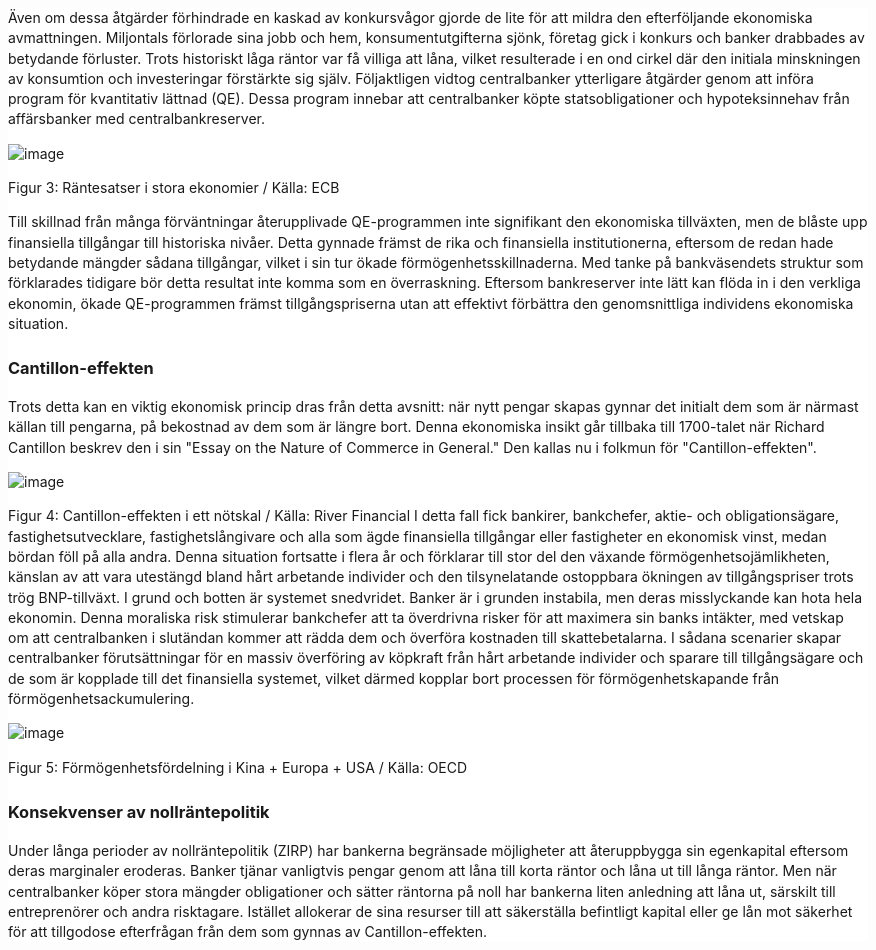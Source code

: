 Även om dessa åtgärder förhindrade en kaskad av konkursvågor gjorde de lite för att mildra den efterföljande ekonomiska avmattningen. Miljontals förlorade sina jobb och hem, konsumentutgifterna sjönk, företag gick i konkurs och banker drabbades av betydande förluster. Trots historiskt låga räntor var få villiga att låna, vilket resulterade i en ond cirkel där den initiala minskningen av konsumtion och investeringar förstärkte sig själv. Följaktligen vidtog centralbanker ytterligare åtgärder genom att införa program för kvantitativ lättnad (QE). Dessa program innebar att centralbanker köpte statsobligationer och hypoteksinnehav från affärsbanker med centralbankreserver.

![image](assets/Image/3.png)

Figur 3: Räntesatser i stora ekonomier / Källa: ECB

Till skillnad från många förväntningar återupplivade QE-programmen inte signifikant den ekonomiska tillväxten, men de blåste upp finansiella tillgångar till historiska nivåer. Detta gynnade främst de rika och finansiella institutionerna, eftersom de redan hade betydande mängder sådana tillgångar, vilket i sin tur ökade förmögenhetsskillnaderna. Med tanke på bankväsendets struktur som förklarades tidigare bör detta resultat inte komma som en överraskning. Eftersom bankreserver inte lätt kan flöda in i den verkliga ekonomin, ökade QE-programmen främst tillgångspriserna utan att effektivt förbättra den genomsnittliga individens ekonomiska situation.

### Cantillon-effekten

Trots detta kan en viktig ekonomisk princip dras från detta avsnitt: när nytt pengar skapas gynnar det initialt dem som är närmast källan till pengarna, på bekostnad av dem som är längre bort. Denna ekonomiska insikt går tillbaka till 1700-talet när Richard Cantillon beskrev den i sin "Essay on the Nature of Commerce in General." Den kallas nu i folkmun för "Cantillon-effekten".

![image](assets/Image/4.png)

Figur 4: Cantillon-effekten i ett nötskal / Källa: River Financial
I detta fall fick bankirer, bankchefer, aktie- och obligationsägare, fastighetsutvecklare, fastighetslångivare och alla som ägde finansiella tillgångar eller fastigheter en ekonomisk vinst, medan bördan föll på alla andra. Denna situation fortsatte i flera år och förklarar till stor del den växande förmögenhetsojämlikheten, känslan av att vara utestängd bland hårt arbetande individer och den tilsynelatande ostoppbara ökningen av tillgångspriser trots trög BNP-tillväxt.
I grund och botten är systemet snedvridet. Banker är i grunden instabila, men deras misslyckande kan hota hela ekonomin. Denna moraliska risk stimulerar bankchefer att ta överdrivna risker för att maximera sin banks intäkter, med vetskap om att centralbanken i slutändan kommer att rädda dem och överföra kostnaden till skattebetalarna. I sådana scenarier skapar centralbanker förutsättningar för en massiv överföring av köpkraft från hårt arbetande individer och sparare till tillgångsägare och de som är kopplade till det finansiella systemet, vilket därmed kopplar bort processen för förmögenhetskapande från förmögenhetsackumulering.

![image](assets/Image/5.png)

Figur 5: Förmögenhetsfördelning i Kina + Europa + USA / Källa: OECD

### Konsekvenser av nollräntepolitik

Under långa perioder av nollräntepolitik (ZIRP) har bankerna begränsade möjligheter att återuppbygga sin egenkapital eftersom deras marginaler eroderas. Banker tjänar vanligtvis pengar genom att låna till korta räntor och låna ut till långa räntor. Men när centralbanker köper stora mängder obligationer och sätter räntorna på noll har bankerna liten anledning att låna ut, särskilt till entreprenörer och andra risktagare. Istället allokerar de sina resurser till att säkerställa befintligt kapital eller ge lån mot säkerhet för att tillgodose efterfrågan från dem som gynnas av Cantillon-effekten.
